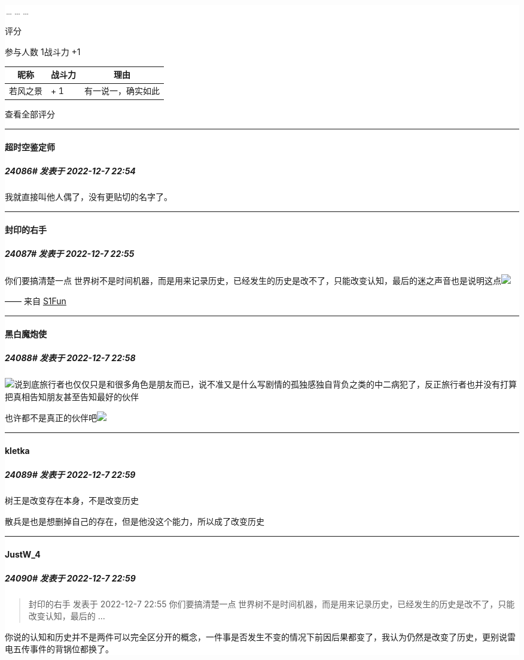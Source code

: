 ﹍﹍﹍

评分

 参与人数 1战斗力 +1

|昵称|战斗力|理由|
|----|---|---|
| 若风之景| + 1|有一说一，确实如此|

查看全部评分

*****

####  超时空鉴定师  
##### 24086#       发表于 2022-12-7 22:54

我就直接叫他人偶了，没有更贴切的名字了。

*****

####  封印的右手  
##### 24087#       发表于 2022-12-7 22:55

你们要搞清楚一点 世界树不是时间机器，而是用来记录历史，已经发生的历史是改不了，只能改变认知，最后的迷之声音也是说明这点<img src="https://static.saraba1st.com/image/smiley/face2017/003.png" referrerpolicy="no-referrer">

—— 来自 [S1Fun](https://s1fun.koalcat.com)

*****

####  黑白魔炮使  
##### 24088#       发表于 2022-12-7 22:58

<img src="https://static.saraba1st.com/image/smiley/face2017/067.png" referrerpolicy="no-referrer">说到底旅行者也仅仅只是和很多角色是朋友而已，说不准又是什么写剧情的孤独感独自背负之类的中二病犯了，反正旅行者也并没有打算把真相告知朋友甚至告知最好的伙伴

也许都不是真正的伙伴吧<img src="https://static.saraba1st.com/image/smiley/face2017/066.png" referrerpolicy="no-referrer">

*****

####  kletka  
##### 24089#       发表于 2022-12-7 22:59

树王是改变存在本身，不是改变历史

散兵是也是想删掉自己的存在，但是他没这个能力，所以成了改变历史

*****

####  JustW_4  
##### 24090#       发表于 2022-12-7 22:59

<blockquote>封印的右手 发表于 2022-12-7 22:55
你们要搞清楚一点 世界树不是时间机器，而是用来记录历史，已经发生的历史是改不了，只能改变认知，最后的 ...</blockquote>
你说的认知和历史并不是两件可以完全区分开的概念，一件事是否发生不变的情况下前因后果都变了，我认为仍然是改变了历史，更别说雷电五传事件的背锅位都换了。
